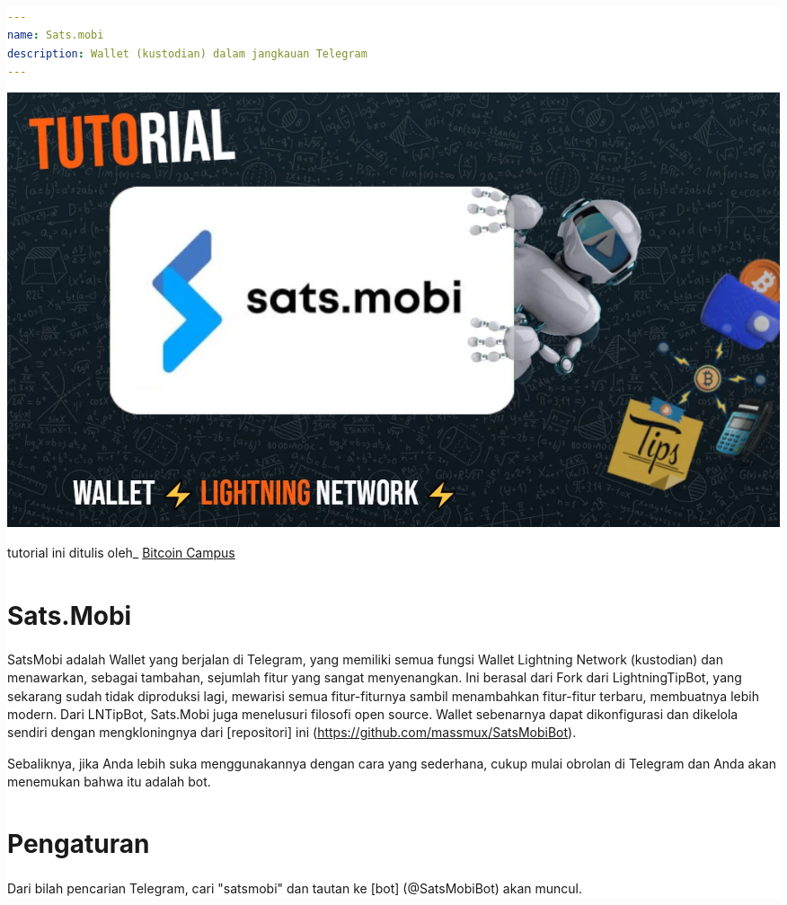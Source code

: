 ```yaml
---
name: Sats.mobi
description: Wallet (kustodian) dalam jangkauan Telegram
---
```

![cover](assets/cover.webp)

tutorial ini ditulis oleh_ [Bitcoin Campus](https://linktr.ee/bitcoincampus_)

# Sats.Mobi

SatsMobi adalah Wallet yang berjalan di Telegram, yang memiliki semua fungsi Wallet Lightning Network (kustodian) dan menawarkan, sebagai tambahan, sejumlah fitur yang sangat menyenangkan. Ini berasal dari Fork dari LightningTipBot, yang sekarang sudah tidak diproduksi lagi, mewarisi semua fitur-fiturnya sambil menambahkan fitur-fitur terbaru, membuatnya lebih modern. Dari LNTipBot, Sats.Mobi juga menelusuri filosofi open source. Wallet sebenarnya dapat dikonfigurasi dan dikelola sendiri dengan mengkloningnya dari [repositori] ini (https://github.com/massmux/SatsMobiBot).

Sebaliknya, jika Anda lebih suka menggunakannya dengan cara yang sederhana, cukup mulai obrolan di Telegram dan Anda akan menemukan bahwa itu adalah bot.

# Pengaturan

Dari bilah pencarian Telegram, cari "satsmobi" dan tautan ke [bot] (@SatsMobiBot) akan muncul.
